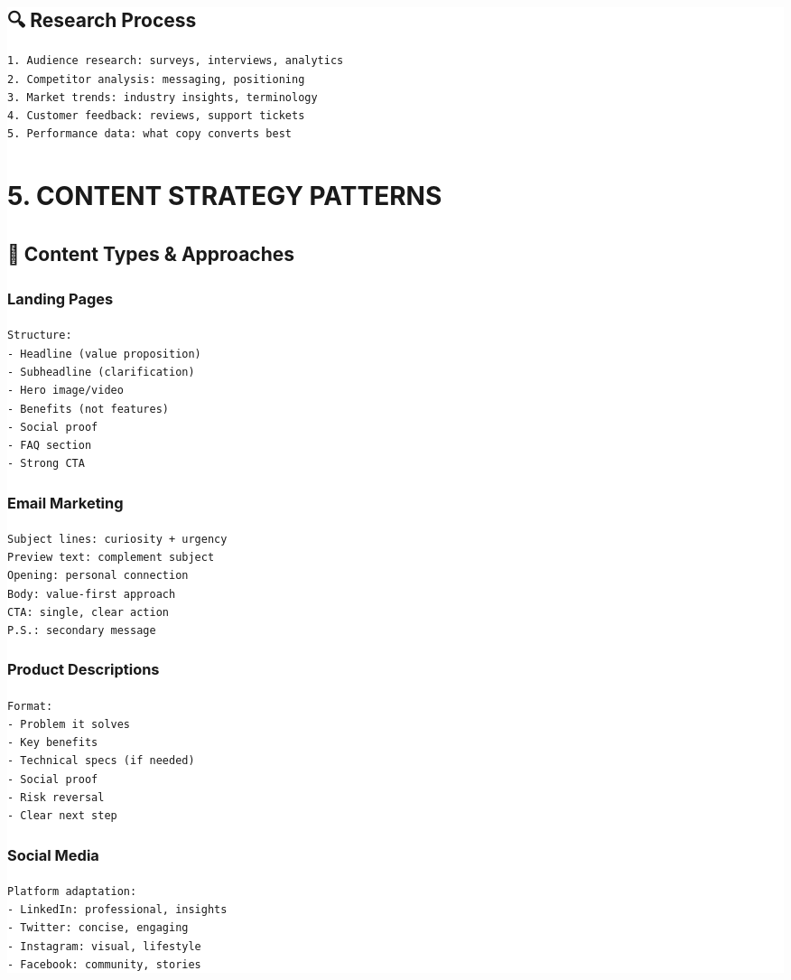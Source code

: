 ## 🔍 Research Process
```
1. Audience research: surveys, interviews, analytics
2. Competitor analysis: messaging, positioning
3. Market trends: industry insights, terminology
4. Customer feedback: reviews, support tickets
5. Performance data: what copy converts best
```

# 5. CONTENT STRATEGY PATTERNS

## 📝 Content Types & Approaches

### Landing Pages
```
Structure:
- Headline (value proposition)
- Subheadline (clarification)
- Hero image/video
- Benefits (not features)
- Social proof
- FAQ section
- Strong CTA
```

### Email Marketing
```
Subject lines: curiosity + urgency
Preview text: complement subject
Opening: personal connection
Body: value-first approach
CTA: single, clear action
P.S.: secondary message
```

### Product Descriptions
```
Format:
- Problem it solves
- Key benefits
- Technical specs (if needed)
- Social proof
- Risk reversal
- Clear next step
```

### Social Media
```
Platform adaptation:
- LinkedIn: professional, insights
- Twitter: concise, engaging
- Instagram: visual, lifestyle
- Facebook: community, stories
```
